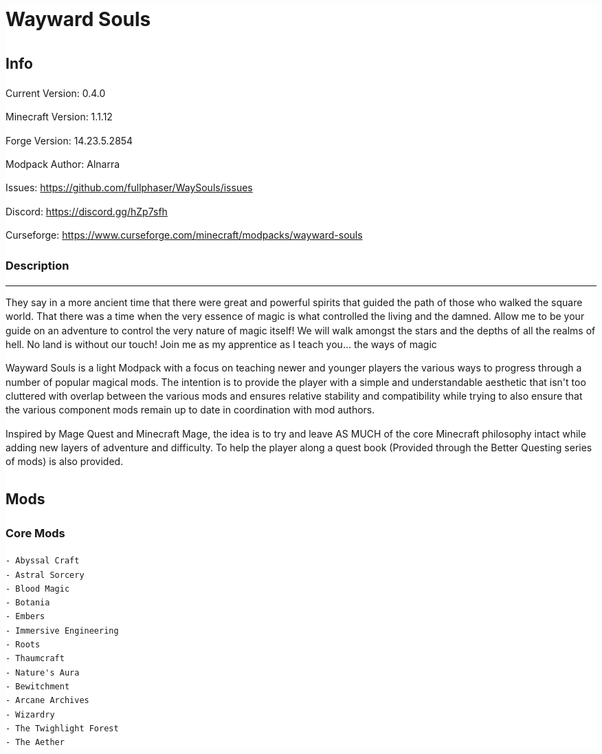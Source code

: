 Wayward Souls
===========

Info
------------
Current Version: 	0.4.0

Minecraft Version: 	1.1.12

Forge Version: 		14.23.5.2854

Modpack Author:		Alnarra

Issues:				https://github.com/fullphaser/WaySouls/issues

Discord:			https://discord.gg/hZp7sfh

Curseforge:		https://www.curseforge.com/minecraft/modpacks/wayward-souls

### Description
------------
They say in a more ancient time that there were great and powerful spirits that guided the path of those who walked the square world. That there was a time when the very essence of magic is what controlled the living and the damned. Allow me to be your guide on an adventure to control the very nature of magic itself! We will walk amongst the stars and the depths of all the realms of hell. No land is without our touch! Join me as my apprentice as I teach you... the ways of magic

Wayward Souls is a light Modpack with a focus on teaching newer and younger players the various ways to progress through a number of popular magical mods. The intention is to provide the player with a simple and understandable aesthetic that isn't too cluttered with overlap between the various mods and ensures relative stability and compatibility while trying to also ensure that the various component mods remain up to date in coordination with mod authors.

Inspired by Mage Quest and Minecraft Mage, the idea is to try and leave AS MUCH of the core Minecraft philosophy intact while adding new layers of adventure and difficulty. To help the player along a quest book (Provided through the Better Questing series of mods) is also provided.

Mods
----------
### Core Mods

	- Abyssal Craft
	- Astral Sorcery
	- Blood Magic
	- Botania
	- Embers
	- Immersive Engineering
	- Roots
	- Thaumcraft
	- Nature's Aura
	- Bewitchment
	- Arcane Archives
	- Wizardry
	- The Twighlight Forest
	- The Aether
